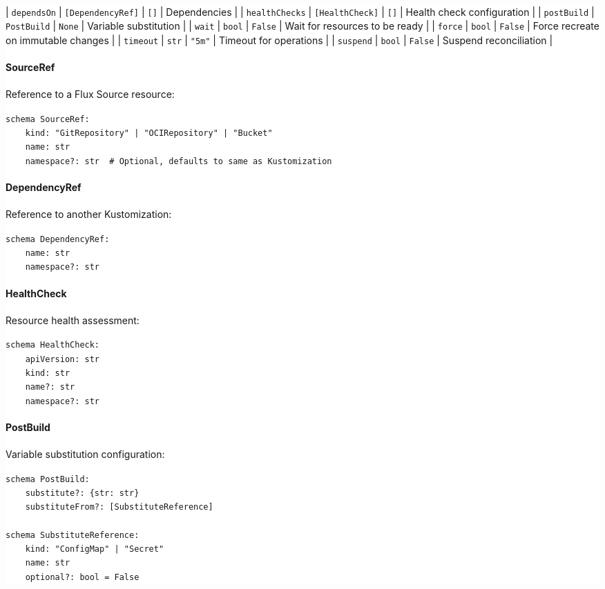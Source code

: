 | `dependsOn` | `[DependencyRef]` | `[]` | Dependencies |
| `healthChecks` | `[HealthCheck]` | `[]` | Health check configuration |
| `postBuild` | `PostBuild` | `None` | Variable substitution |
| `wait` | `bool` | `False` | Wait for resources to be ready |
| `force` | `bool` | `False` | Force recreate on immutable changes |
| `timeout` | `str` | `"5m"` | Timeout for operations |
| `suspend` | `bool` | `False` | Suspend reconciliation |

#### SourceRef

Reference to a Flux Source resource:

```kcl
schema SourceRef:
    kind: "GitRepository" | "OCIRepository" | "Bucket"
    name: str
    namespace?: str  # Optional, defaults to same as Kustomization
```

#### DependencyRef

Reference to another Kustomization:

```kcl
schema DependencyRef:
    name: str
    namespace?: str
```

#### HealthCheck

Resource health assessment:

```kcl
schema HealthCheck:
    apiVersion: str
    kind: str
    name?: str
    namespace?: str
```

#### PostBuild

Variable substitution configuration:

```kcl
schema PostBuild:
    substitute?: {str: str}
    substituteFrom?: [SubstituteReference]

schema SubstituteReference:
    kind: "ConfigMap" | "Secret"
    name: str
    optional?: bool = False
```
